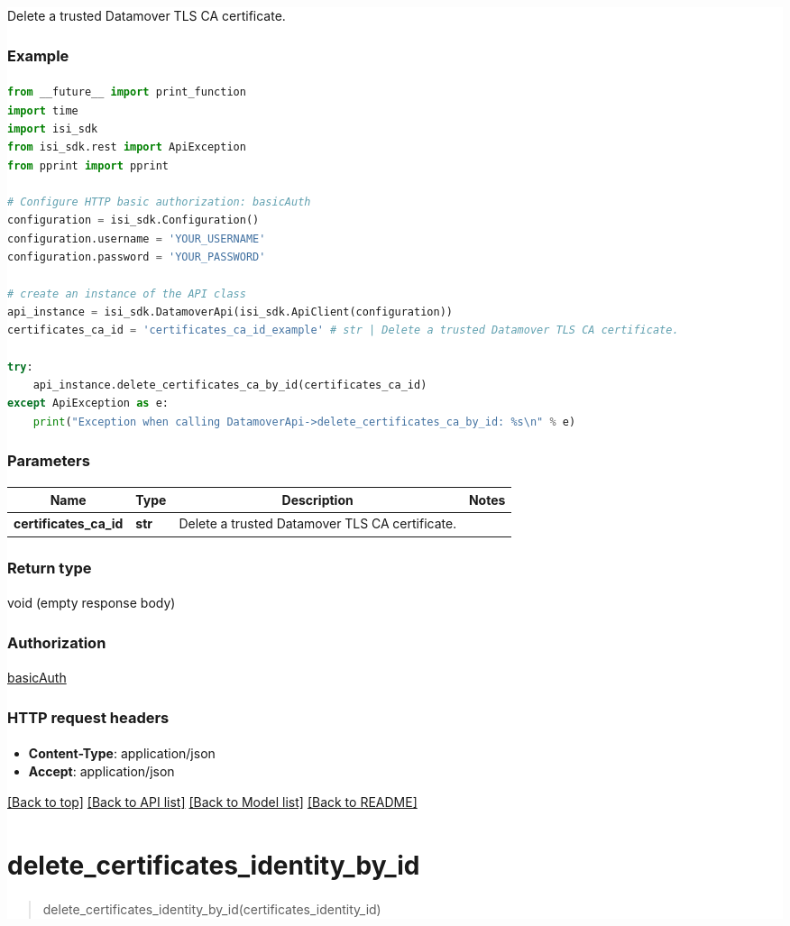 

Delete a trusted Datamover TLS CA certificate.

### Example
```python
from __future__ import print_function
import time
import isi_sdk
from isi_sdk.rest import ApiException
from pprint import pprint

# Configure HTTP basic authorization: basicAuth
configuration = isi_sdk.Configuration()
configuration.username = 'YOUR_USERNAME'
configuration.password = 'YOUR_PASSWORD'

# create an instance of the API class
api_instance = isi_sdk.DatamoverApi(isi_sdk.ApiClient(configuration))
certificates_ca_id = 'certificates_ca_id_example' # str | Delete a trusted Datamover TLS CA certificate.

try:
    api_instance.delete_certificates_ca_by_id(certificates_ca_id)
except ApiException as e:
    print("Exception when calling DatamoverApi->delete_certificates_ca_by_id: %s\n" % e)
```

### Parameters

Name | Type | Description  | Notes
------------- | ------------- | ------------- | -------------
 **certificates_ca_id** | **str**| Delete a trusted Datamover TLS CA certificate. | 

### Return type

void (empty response body)

### Authorization

[basicAuth](../README.md#basicAuth)

### HTTP request headers

 - **Content-Type**: application/json
 - **Accept**: application/json

[[Back to top]](#) [[Back to API list]](../README.md#documentation-for-api-endpoints) [[Back to Model list]](../README.md#documentation-for-models) [[Back to README]](../README.md)

# **delete_certificates_identity_by_id**
> delete_certificates_identity_by_id(certificates_identity_id)
